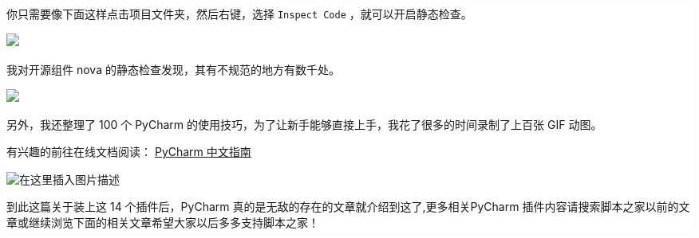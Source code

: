 你只需要像下面这样点击项目文件夹，然后右键，选择 ` Inspect Code ` ，就可以开启静态检查。

![](https://img.jbzj.com/file_images/article/202101/2021011109290236.png)

我对开源组件 nova 的静态检查发现，其有不规范的地方有数千处。

![](https://img.jbzj.com/file_images/article/202101/2021011109290237.png)

另外，我还整理了 100 个 PyCharm 的使用技巧，为了让新手能够直接上手，我花了很多的时间录制了上百张 GIF 动图。

有兴趣的前往在线文档阅读： [ PyCharm 中文指南 ](http://python.iswbm.com/en/latest/)

![在这里插入图片描述](https://img.jbzj.com/file_images/article/202101/2021011109290338.jpg)

到此这篇关于装上这 14 个插件后，PyCharm 真的是无敌的存在的文章就介绍到这了,更多相关PyCharm
插件内容请搜索脚本之家以前的文章或继续浏览下面的相关文章希望大家以后多多支持脚本之家！

